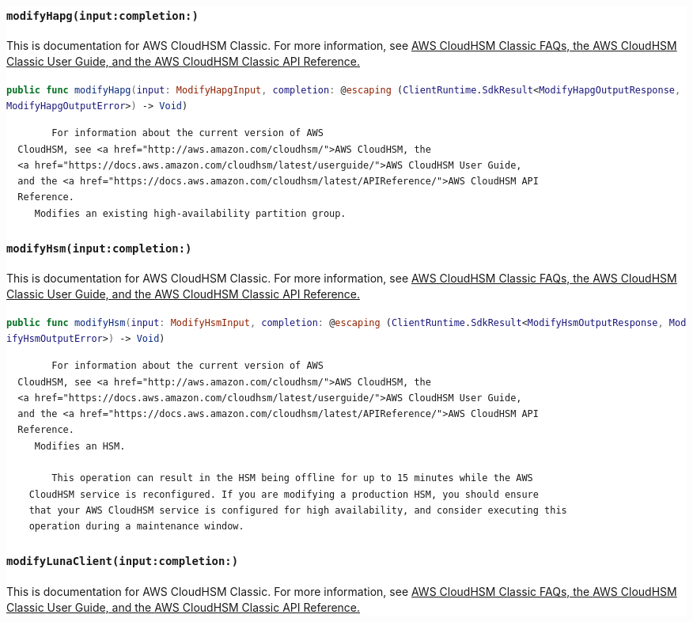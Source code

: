 ### `modifyHapg(input:completion:)`

This is documentation for AWS CloudHSM Classic. For
more information, see <a href="http:​//aws.amazon.com/cloudhsm/faqs-classic/">AWS CloudHSM
Classic FAQs, the <a href="https:​//docs.aws.amazon.com/cloudhsm/classic/userguide/">AWS
CloudHSM Classic User Guide, and the <a href="https:​//docs.aws.amazon.com/cloudhsm/classic/APIReference/">AWS CloudHSM Classic API Reference.

``` swift
public func modifyHapg(input: ModifyHapgInput, completion: @escaping (ClientRuntime.SdkResult<ModifyHapgOutputResponse, ModifyHapgOutputError>) -> Void)
```

``` 
        For information about the current version of AWS
  CloudHSM, see <a href="http://aws.amazon.com/cloudhsm/">AWS CloudHSM, the
  <a href="https://docs.aws.amazon.com/cloudhsm/latest/userguide/">AWS CloudHSM User Guide,
  and the <a href="https://docs.aws.amazon.com/cloudhsm/latest/APIReference/">AWS CloudHSM API
  Reference.
     Modifies an existing high-availability partition group.
```

### `modifyHsm(input:completion:)`

This is documentation for AWS CloudHSM Classic. For
more information, see <a href="http:​//aws.amazon.com/cloudhsm/faqs-classic/">AWS CloudHSM
Classic FAQs, the <a href="https:​//docs.aws.amazon.com/cloudhsm/classic/userguide/">AWS
CloudHSM Classic User Guide, and the <a href="https:​//docs.aws.amazon.com/cloudhsm/classic/APIReference/">AWS CloudHSM Classic API Reference.

``` swift
public func modifyHsm(input: ModifyHsmInput, completion: @escaping (ClientRuntime.SdkResult<ModifyHsmOutputResponse, ModifyHsmOutputError>) -> Void)
```

``` 
        For information about the current version of AWS
  CloudHSM, see <a href="http://aws.amazon.com/cloudhsm/">AWS CloudHSM, the
  <a href="https://docs.aws.amazon.com/cloudhsm/latest/userguide/">AWS CloudHSM User Guide,
  and the <a href="https://docs.aws.amazon.com/cloudhsm/latest/APIReference/">AWS CloudHSM API
  Reference.
     Modifies an HSM.

        This operation can result in the HSM being offline for up to 15 minutes while the AWS
    CloudHSM service is reconfigured. If you are modifying a production HSM, you should ensure
    that your AWS CloudHSM service is configured for high availability, and consider executing this
    operation during a maintenance window.
```

### `modifyLunaClient(input:completion:)`

This is documentation for AWS CloudHSM Classic. For
more information, see <a href="http:​//aws.amazon.com/cloudhsm/faqs-classic/">AWS CloudHSM
Classic FAQs, the <a href="https:​//docs.aws.amazon.com/cloudhsm/classic/userguide/">AWS
CloudHSM Classic User Guide, and the <a href="https:​//docs.aws.amazon.com/cloudhsm/classic/APIReference/">AWS CloudHSM Classic API Reference.

